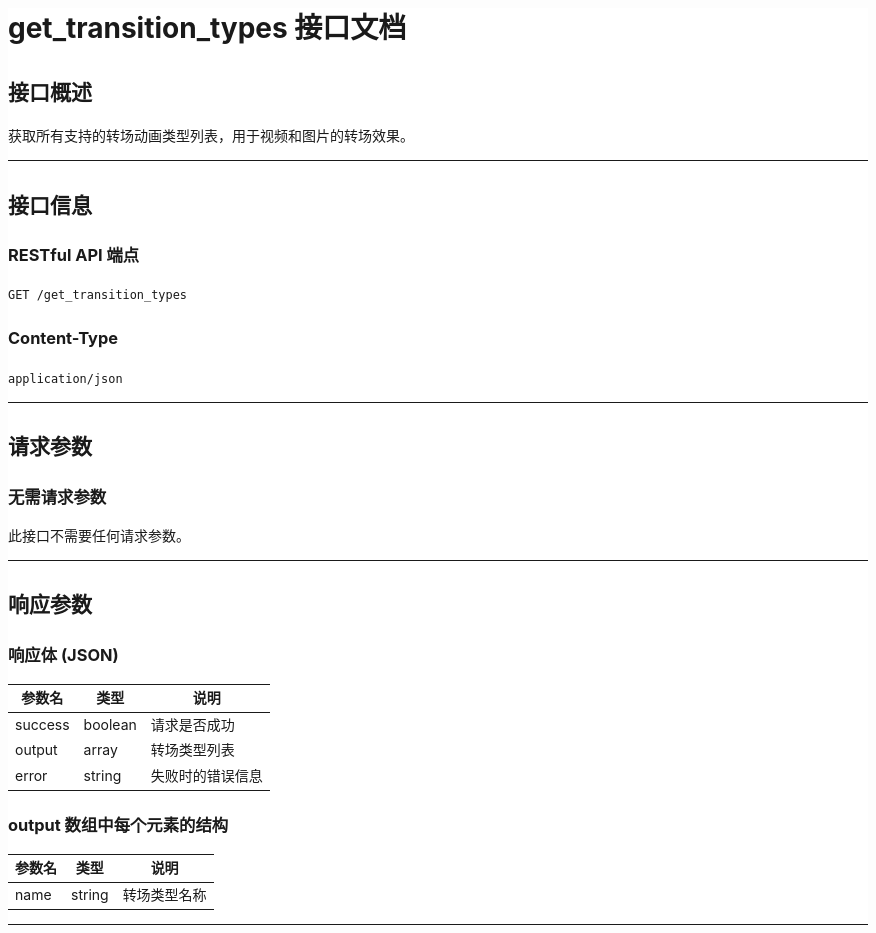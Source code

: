 # get_transition_types 接口文档

## 接口概述

获取所有支持的转场动画类型列表，用于视频和图片的转场效果。

---

## 接口信息

### RESTful API 端点

```
GET /get_transition_types
```

### Content-Type

```
application/json
```

---

## 请求参数

### 无需请求参数

此接口不需要任何请求参数。

---

## 响应参数

### 响应体 (JSON)

| 参数名 | 类型 | 说明 |
|--------|------|------|
| success | boolean | 请求是否成功 |
| output | array | 转场类型列表 |
| error | string | 失败时的错误信息 |

### output 数组中每个元素的结构

| 参数名 | 类型 | 说明 |
|--------|------|------|
| name | string | 转场类型名称 |

---
